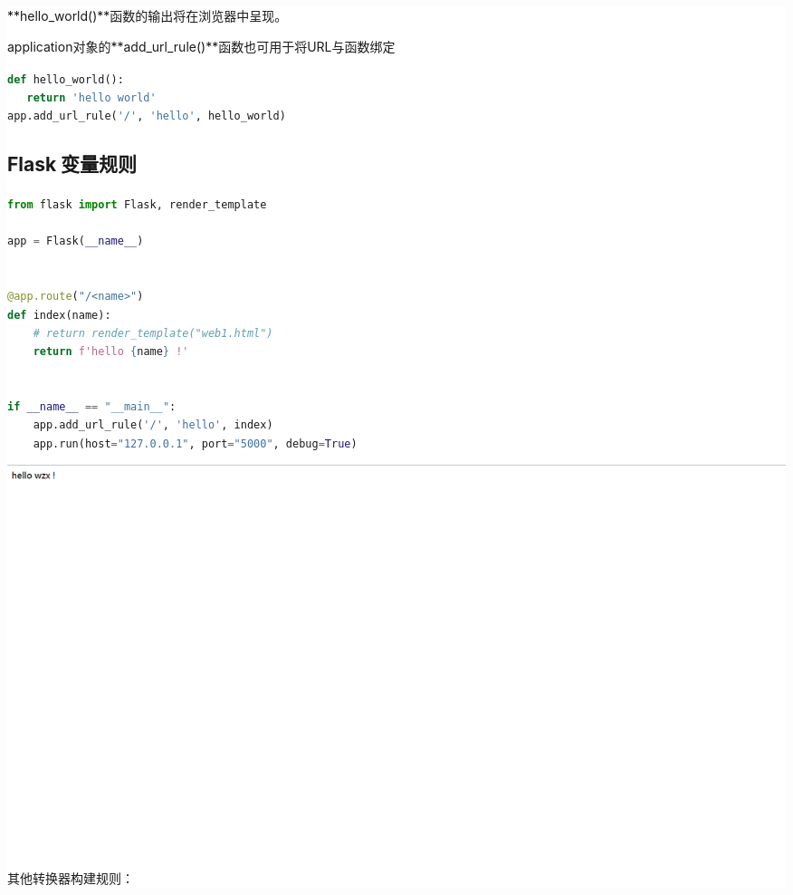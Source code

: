 **hello_world()**函数的输出将在浏览器中呈现。

application对象的**add_url_rule()**函数也可用于将URL与函数绑定

```python
def hello_world():
   return 'hello world'
app.add_url_rule('/', 'hello', hello_world)
```

## Flask 变量规则

```python
from flask import Flask, render_template

app = Flask(__name__)


@app.route("/<name>")
def index(name):
    # return render_template("web1.html")
    return f'hello {name} !'


if __name__ == "__main__":
    app.add_url_rule('/', 'hello', index)
    app.run(host="127.0.0.1", port="5000", debug=True)
```

![image-20230813020443177](./2023-8-11-flask框架/image-20230813020443177.png)

其他转换器构建规则：
